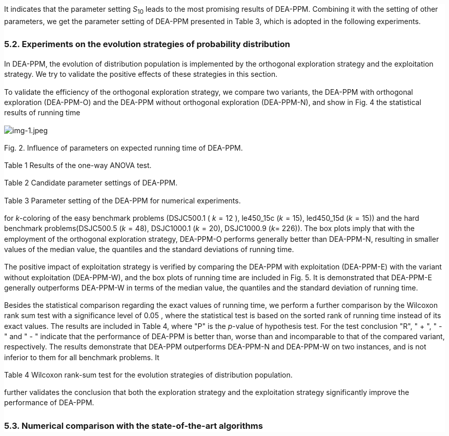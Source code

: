 It indicates that the parameter setting $S_{10}$ leads to the most promising results of DEA-PPM. Combining it with the setting of other parameters, we get the parameter setting of DEA-PPM presented in Table 3, which is adopted in the following experiments.

### 5.2. Experiments on the evolution strategies of probability distribution

In DEA-PPM, the evolution of distribution population is implemented by the orthogonal exploration strategy and the exploitation strategy. We try to validate the positive effects of these strategies in this section.

To validate the efficiency of the orthogonal exploration strategy, we compare two variants, the DEA-PPM with orthogonal exploration (DEA-PPM-O) and the DEA-PPM without orthogonal exploration (DEA-PPM-N), and show in Fig. 4 the statistical results of running time


[^0]:    ${ }^{5}$ Publicly available at ftp://dimacs.rutgers.edu/pub/challenge/graph/ benchmarks/color/.

![img-1.jpeg](img-1.jpeg)

Fig. 2. Influence of parameters on expected running time of DEA-PPM.

Table 1
Results of the one-way ANOVA test.

Table 2
Candidate parameter settings of DEA-PPM.

Table 3
Parameter setting of the DEA-PPM for numerical experiments.

for $k$-coloring of the easy benchmark problems (DSJC500.1 ( $k=12$ ), le450_15c $(k=15)$, led450_15d $(k=15))$ and the hard benchmark problems(DSJC500.5 $(k=48)$, DSJC1000.1 $(k=20)$, DSJC1000.9 $(k=$ 226)). The box plots imply that with the employment of the orthogonal exploration strategy, DEA-PPM-O performs generally better than DEA-PPM-N, resulting in smaller values of the median value, the quantiles and the standard deviations of running time.

The positive impact of exploitation strategy is verified by comparing the DEA-PPM with exploitation (DEA-PPM-E) with the variant without exploitation (DEA-PPM-W), and the box plots of running time are included in Fig. 5. It is demonstrated that DEA-PPM-E generally outperforms DEA-PPM-W in terms of the median value, the quantiles and the standard deviation of running time.

Besides the statistical comparison regarding the exact values of running time, we perform a further comparison by the Wilcoxon rank sum test with a significance level of 0.05 , where the statistical test is based on the sorted rank of running time instead of its exact values. The results are included in Table 4, where "P" is the $p$-value of hypothesis test. For the test conclusion "R", " + ", " - " and " - " indicate that the performance of DEA-PPM is better than, worse than and incomparable to that of the compared variant, respectively. The results demonstrate that DEA-PPM outperforms DEA-PPM-N and DEA-PPM-W on two instances, and is not inferior to them for all benchmark problems. It

Table 4
Wilcoxon rank-sum test for the evolution strategies of distribution population.

further validates the conclusion that both the exploration strategy and the exploitation strategy significantly improve the performance of DEA-PPM.

### 5.3. Numerical comparison with the state-of-the-art algorithms


[^0]:    ${ }^{\ominus}$ Y. Xu and H. Cheng contributed equally to this research.
[^0]:    ${ }^{1}$ Details for the update process are presented in Section 4.4.
[^1]:    ${ }^{2}$ Here $\Delta G$ is the maximum vertex degree of graph $G$.